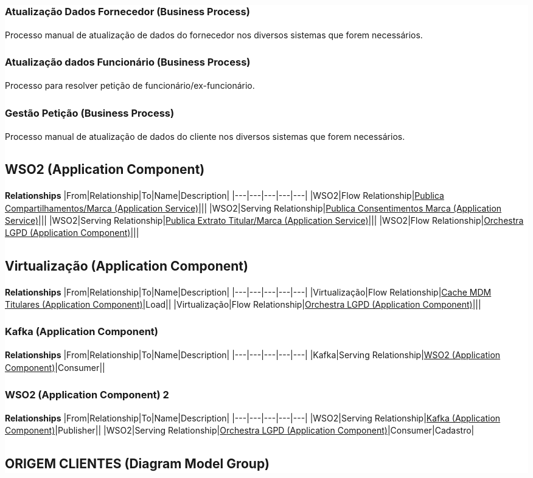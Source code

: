 ### Atualização Dados Fornecedor (Business Process)

Processo manual de atualização de dados do fornecedor nos diversos sistemas que forem necessários.

### Atualização dados Funcionário (Business Process)

Processo para resolver petição de funcionário/ex-funcionário.

### Gestão Petição (Business Process)

Processo manual de atualização de dados do cliente nos diversos sistemas que forem necessários.

## WSO2 (Application Component)

**Relationships**
|From|Relationship|To|Name|Description|
|---|---|---|---|---|
|WSO2|Flow Relationship|[Publica Compartilhamentos/Marca (Application Service)](#publica-compartilhamentosmarca-application-service)|||
|WSO2|Serving Relationship|[Publica Consentimentos Marca (Application Service)](#publica-consentimentos-marca-application-service)|||
|WSO2|Serving Relationship|[Publica Extrato Titular/Marca (Application Service)](#publica-extrato-titularmarca-application-service)|||
|WSO2|Flow Relationship|[Orchestra LGPD (Application Component)](#orchestra-lgpd-application-component)|||

## Virtualização (Application Component)

**Relationships**
|From|Relationship|To|Name|Description|
|---|---|---|---|---|
|Virtualização|Flow Relationship|[Cache MDM Titulares (Application Component)](#cache-mdm-titulares-application-component)|Load||
|Virtualização|Flow Relationship|[Orchestra LGPD (Application Component)](#orchestra-lgpd-application-component)|||

### Kafka (Application Component)

**Relationships**
|From|Relationship|To|Name|Description|
|---|---|---|---|---|
|Kafka|Serving Relationship|[WSO2 (Application Component)](#wso2-application-component)|Consumer||

### WSO2 (Application Component) 2

**Relationships**
|From|Relationship|To|Name|Description|
|---|---|---|---|---|
|WSO2|Serving Relationship|[Kafka (Application Component)](#kafka-application-component)|Publisher||
|WSO2|Serving Relationship|[Orchestra LGPD (Application Component)](#orchestra-lgpd-application-component)|Consumer|Cadastro|

## ORIGEM CLIENTES (Diagram Model Group)
